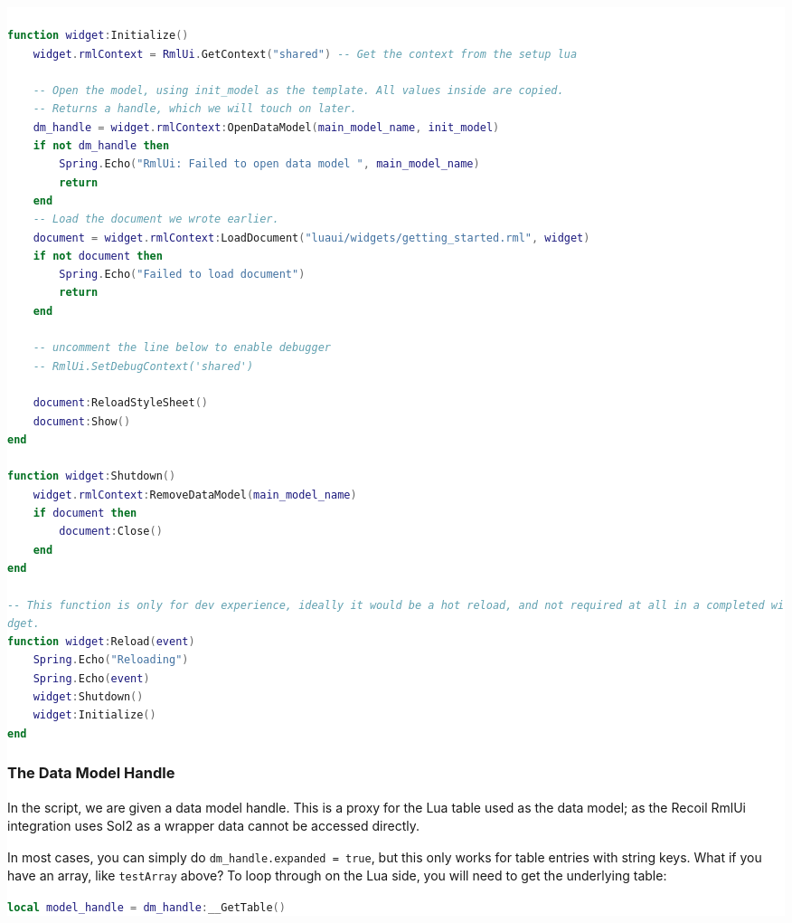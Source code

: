 ```lua

function widget:Initialize()
    widget.rmlContext = RmlUi.GetContext("shared") -- Get the context from the setup lua

    -- Open the model, using init_model as the template. All values inside are copied.
    -- Returns a handle, which we will touch on later.
    dm_handle = widget.rmlContext:OpenDataModel(main_model_name, init_model)
    if not dm_handle then
        Spring.Echo("RmlUi: Failed to open data model ", main_model_name)
        return
    end
    -- Load the document we wrote earlier.
    document = widget.rmlContext:LoadDocument("luaui/widgets/getting_started.rml", widget)
    if not document then
        Spring.Echo("Failed to load document")
        return
    end

    -- uncomment the line below to enable debugger
    -- RmlUi.SetDebugContext('shared')

    document:ReloadStyleSheet()
    document:Show()
end

function widget:Shutdown()
    widget.rmlContext:RemoveDataModel(main_model_name)
    if document then
        document:Close()
    end
end

-- This function is only for dev experience, ideally it would be a hot reload, and not required at all in a completed widget.
function widget:Reload(event)
    Spring.Echo("Reloading")
    Spring.Echo(event)
    widget:Shutdown()
    widget:Initialize()
end
```

### The Data Model Handle

In the script, we are given a data model handle. This is a proxy for the Lua table used as the data model; as the Recoil RmlUi integration uses Sol2 as a wrapper data cannot be accessed directly.

In most cases, you can simply do `dm_handle.expanded = true`, but this only works for table entries with string keys. What if you have an array, like `testArray` above? To loop through on the Lua side, you will need to get the underlying table:

```lua
local model_handle = dm_handle:__GetTable()
```
